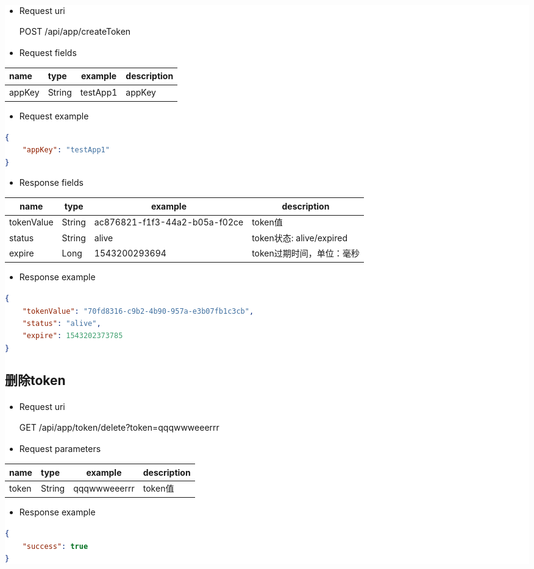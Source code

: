 - Request uri

  POST /api/app/createToken

- Request fields

| name   | type   | example  | description |
| :----- | :----- | -------- | :---------- |
| appKey | String | testApp1 | appKey      |

- Request example

```json
{
    "appKey": "testApp1"
}
```

- Response fields

| name       | type   | example                       | description               |
| ---------- | ------ | ----------------------------- | ------------------------- |
| tokenValue | String | ac876821-f1f3-44a2-b05a-f02ce | token值                   |
| status     | String | alive                         | token状态: alive/expired  |
| expire     | Long   | 1543200293694                 | token过期时间，单位：毫秒 |

- Response example

```json
{
    "tokenValue": "70fd8316-c9b2-4b90-957a-e3b07fb1c3cb",
    "status": "alive",
    "expire": 1543202373785
}
```

## 删除token

- Request uri

  GET /api/app/token/delete?token=qqqwwweeerrr

- Request parameters

| name  | type   | example      | description |
| :---- | :----- | ------------ | :---------- |
| token | String | qqqwwweeerrr | token值     |

- Response example

```json
{
    "success": true
}
```
